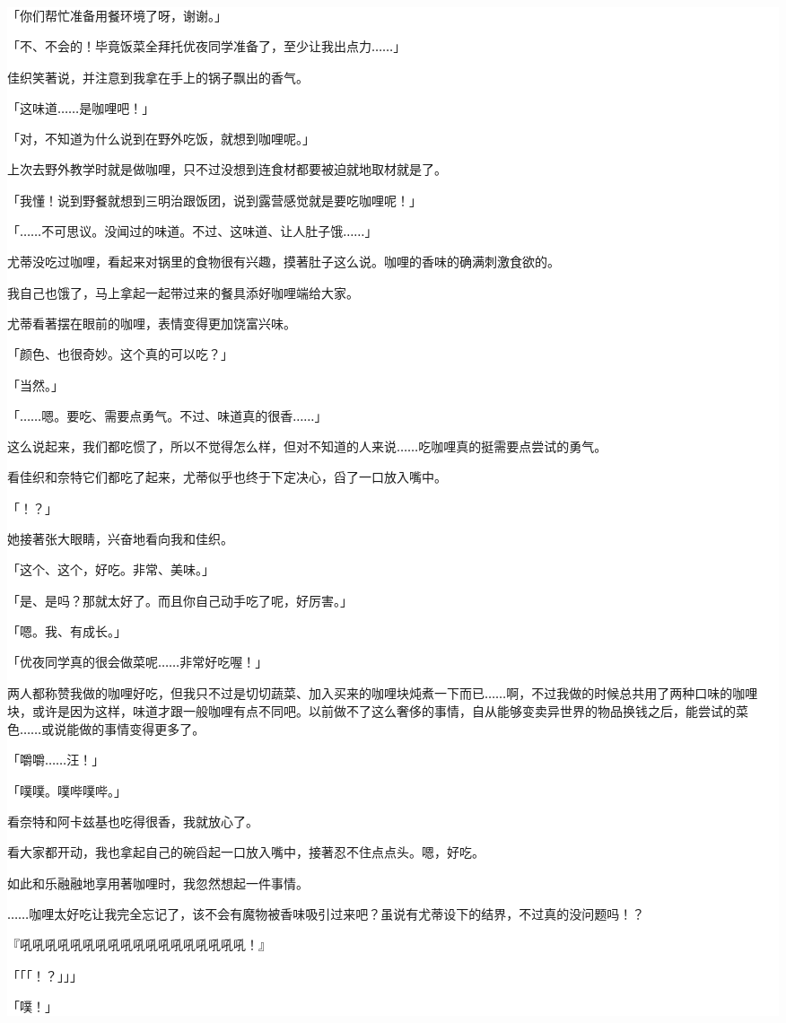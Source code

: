 「你们帮忙准备用餐环境了呀，谢谢。」

「不、不会的！毕竟饭菜全拜托优夜同学准备了，至少让我出点力……」

佳织笑著说，并注意到我拿在手上的锅子飘出的香气。

「这味道……是咖哩吧！」

「对，不知道为什么说到在野外吃饭，就想到咖哩呢。」

上次去野外教学时就是做咖哩，只不过没想到连食材都要被迫就地取材就是了。

「我懂！说到野餐就想到三明治跟饭团，说到露营感觉就是要吃咖哩呢！」

「……不可思议。没闻过的味道。不过、这味道、让人肚子饿……」

尤蒂没吃过咖哩，看起来对锅里的食物很有兴趣，摸著肚子这么说。咖哩的香味的确满刺激食欲的。

我自己也饿了，马上拿起一起带过来的餐具添好咖哩端给大家。

尤蒂看著摆在眼前的咖哩，表情变得更加饶富兴味。

「颜色、也很奇妙。这个真的可以吃？」

「当然。」

「……嗯。要吃、需要点勇气。不过、味道真的很香……」

这么说起来，我们都吃惯了，所以不觉得怎么样，但对不知道的人来说……吃咖哩真的挺需要点尝试的勇气。

看佳织和奈特它们都吃了起来，尤蒂似乎也终于下定决心，舀了一口放入嘴中。

「！？」

她接著张大眼睛，兴奋地看向我和佳织。

「这个、这个，好吃。非常、美味。」

「是、是吗？那就太好了。而且你自己动手吃了呢，好厉害。」

「嗯。我、有成长。」

「优夜同学真的很会做菜呢……非常好吃喔！」

两人都称赞我做的咖哩好吃，但我只不过是切切蔬菜、加入买来的咖哩块炖煮一下而已……啊，不过我做的时候总共用了两种口味的咖哩块，或许是因为这样，味道才跟一般咖哩有点不同吧。以前做不了这么奢侈的事情，自从能够变卖异世界的物品换钱之后，能尝试的菜色……或说能做的事情变得更多了。

「嚼嚼……汪！」

「噗噗。噗哔噗哔。」

看奈特和阿卡兹基也吃得很香，我就放心了。

看大家都开动，我也拿起自己的碗舀起一口放入嘴中，接著忍不住点点头。嗯，好吃。

如此和乐融融地享用著咖哩时，我忽然想起一件事情。

……咖哩太好吃让我完全忘记了，该不会有魔物被香味吸引过来吧？虽说有尤蒂设下的结界，不过真的没问题吗！？

『吼吼吼吼吼吼吼吼吼吼吼吼吼吼吼吼吼吼！』

「「「！？」」」

「噗！」
